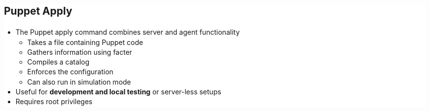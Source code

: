 
## Puppet Apply

* The Puppet apply command combines server and agent functionality
  * Takes a file containing Puppet code
  * Gathers information using facter
  * Compiles a catalog
  * Enforces the configuration
  * Can also run in simulation mode
* Useful for **development and local testing** or server-less setups
* Requires root privileges
